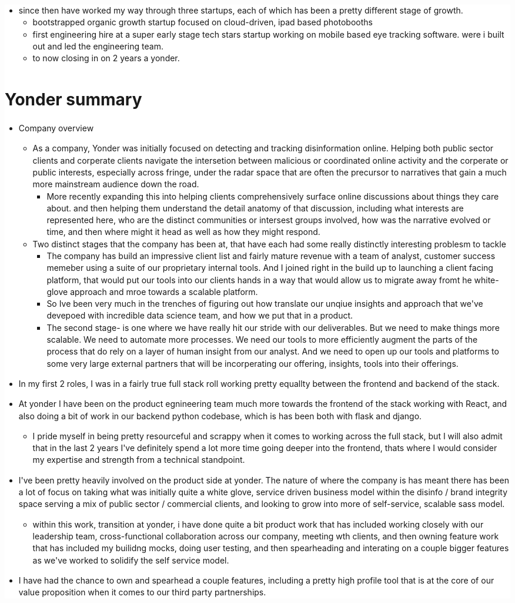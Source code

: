 - since then have worked my way through three startups, each of which has been a pretty different stage of growth.
	- bootstrapped organic growth startup focused on cloud-driven, ipad based photobooths
	- first engineering hire at a super early stage tech stars startup working on mobile based eye tracking software. were i built out and led the engineering team.
	- to now closing in on 2 years a yonder.


# Yonder summary

- Company overview
	- As a company, Yonder was initially focused on detecting and tracking disinformation online. Helping both public sector clients and corperate clients navigate the intersetion between malicious or coordinated online activity and the corperate or public interests, especially across fringe, under the radar space that are often the precursor to narratives that gain a much more mainstream audience down the road. 
		- More recently expanding this into helping clients comprehensively surface online discussions about things they care about. and then helping them understand the detail anatomy of that discussion, including what interests are represented here, who are the distinct communities or intersest groups involved, how was the narrative evolved or time, and then where might it head as well as how they might respond.
	- Two distinct stages that the company has been at, that have each had some really distinctly interesting problesm to tackle
		- The company has build an impressive client list and fairly mature revenue with a team of analyst, customer success memeber using a suite of our proprietary internal tools. And I joined right in the build up to launching a client facing platform, that would put our tools into our clients hands in a way that would allow us to migrate away fromt he white- glove approach and mroe towards a scalable platform.
		- So Ive been very much in the trenches of figuring out how translate our unqiue insights and approach that we've devepoed with incredible data science team, and how we put that in a product.
		- The second stage- is one where we have really hit our stride with our deliverables. But we need to make things more scalable. We need to automate more processes. We need our tools to more efficiently augment the parts of the process that do rely on a layer of human insight from our analyst. And we need to open up our tools and platforms to some very large external partners that will be incorperating our offering, insights, tools into their offerings.

- In my first 2 roles, I was in a fairly true full stack roll working pretty equallty between the frontend and backend of the stack.
- At yonder I have been on the product egnineering team much more towards the frontend of the stack working with React, and also doing a bit of work in our backend python codebase, which is has been both with flask and django. 
	- I pride myself in being pretty resourceful and scrappy when it comes to working across the full stack, but I will also admit that in the last 2 years I've definitely spend a lot more time going deeper into the frontend, thats where I would consider my expertise and strength from a technical standpoint.
- I've been pretty heavily involved on the product side at yonder. The nature of where the company is has meant there has been a lot of focus on taking what was initially quite a white glove, service driven business model within the disinfo / brand integrity space serving a mix of public sector / commercial clients, and looking to grow into more of self-service, scalable sass model. 
	- within this work, transition at yonder, i have done quite a bit product work that has included working closely with our leadership team, cross-functional collaboration across our company, meeting wth clients, and then owning feature work that has included my builidng mocks, doing user testing, and then spearheading and interating on a couple bigger features as we've worked to solidify the self service model.
- I have had the chance to own and spearhead a couple features, including a pretty high profile tool that is at the core of our value proposition when it comes to our third party partnerships.
